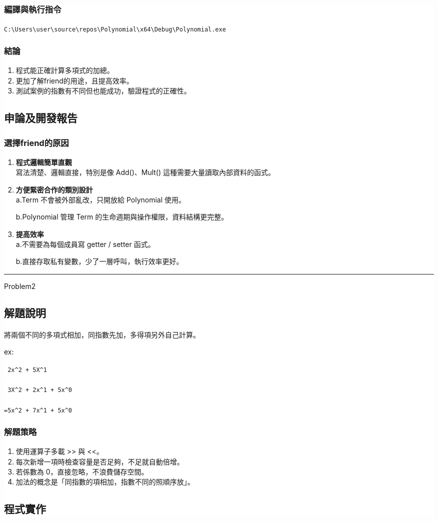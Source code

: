
### 編譯與執行指令

```shell
C:\Users\user\source\repos\Polynomial\x64\Debug\Polynomial.exe
```

### 結論

1. 程式能正確計算多項式的加總。  
2. 更加了解friend的用途，且提高效率。  
3. 測試案例的指數有不同但也能成功，驗證程式的正確性。

## 申論及開發報告

### 選擇friend的原因


1. **程式邏輯簡單直觀**  
   寫法清楚、邏輯直接，特別是像 Add()、Mult() 這種需要大量讀取內部資料的函式。

2. **方便緊密合作的類別設計**  
   a.Term 不會被外部亂改，只開放給 Polynomial 使用。
   
   b.Polynomial 管理 Term 的生命週期與操作權限，資料結構更完整。

3. **提高效率**  
   a.不需要為每個成員寫 getter / setter 函式。

   b.直接存取私有變數，少了一層呼叫，執行效率更好。
--------------------------


Problem2
## 解題說明

將兩個不同的多項式相加，同指數先加，多得項另外自己計算。

ex: 

     2x^2 + 5X^1
    
     3X^2 + 2x^1 + 5x^0
  
    =5x^2 + 7x^1 + 5x^0

### 解題策略

1. 使用運算子多載 >> 與 <<。
2. 每次新增一項時檢查容量是否足夠，不足就自動倍增。
3. 若係數為 0，直接忽略，不浪費儲存空間。
4. 加法的概念是「同指數的項相加，指數不同的照順序放」。


## 程式實作
